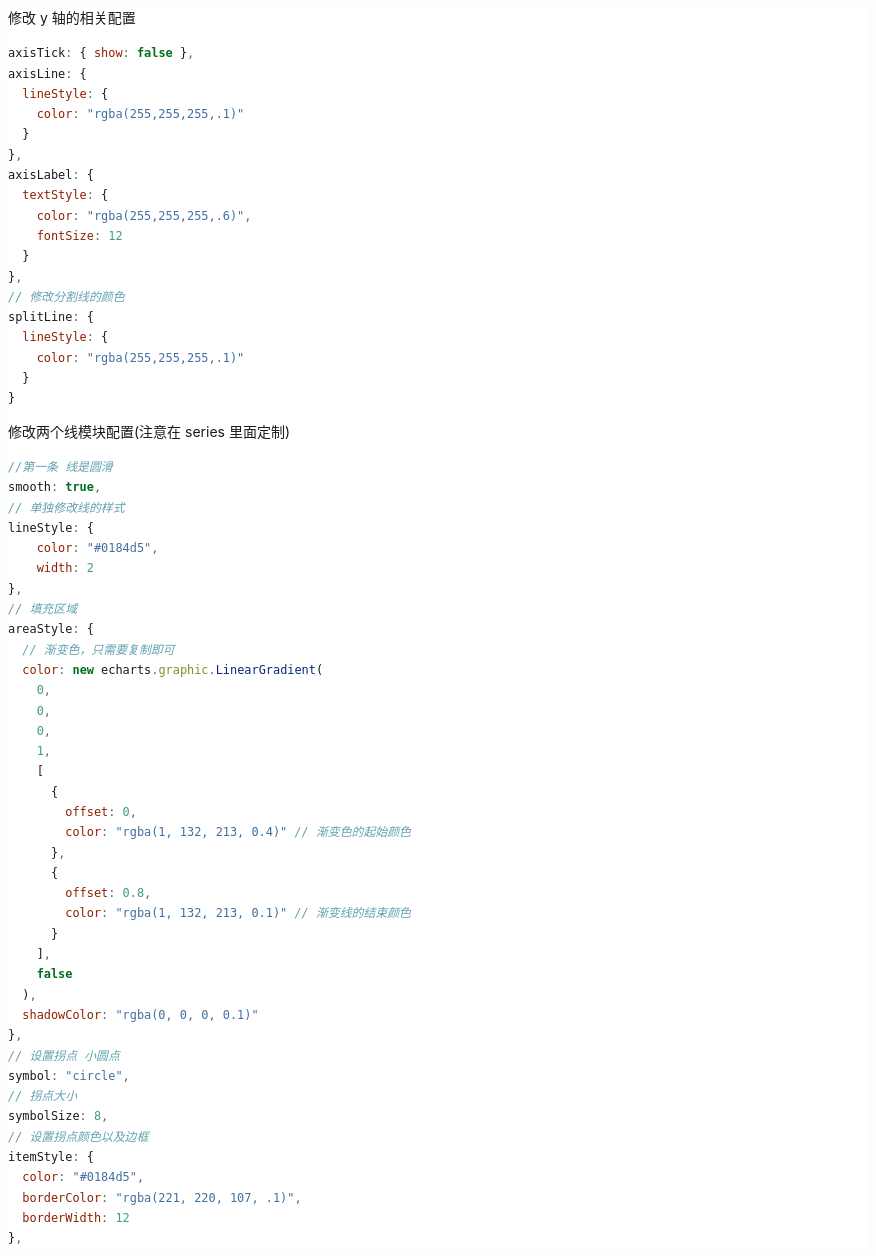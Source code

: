 修改 y 轴的相关配置

```js
axisTick: { show: false },
axisLine: {
  lineStyle: {
    color: "rgba(255,255,255,.1)"
  }
},
axisLabel: {
  textStyle: {
    color: "rgba(255,255,255,.6)",
    fontSize: 12
  }
},
// 修改分割线的颜色
splitLine: {
  lineStyle: {
    color: "rgba(255,255,255,.1)"
  }
}
```

修改两个线模块配置(注意在 series 里面定制)

```js
//第一条 线是圆滑
smooth: true,
// 单独修改线的样式
lineStyle: {
    color: "#0184d5",
    width: 2
},
// 填充区域
areaStyle: {
  // 渐变色，只需要复制即可
  color: new echarts.graphic.LinearGradient(
    0,
    0,
    0,
    1,
    [
      {
        offset: 0,
        color: "rgba(1, 132, 213, 0.4)" // 渐变色的起始颜色
      },
      {
        offset: 0.8,
        color: "rgba(1, 132, 213, 0.1)" // 渐变线的结束颜色
      }
    ],
    false
  ),
  shadowColor: "rgba(0, 0, 0, 0.1)"
},
// 设置拐点 小圆点
symbol: "circle",
// 拐点大小
symbolSize: 8,
// 设置拐点颜色以及边框
itemStyle: {
  color: "#0184d5",
  borderColor: "rgba(221, 220, 107, .1)",
  borderWidth: 12
},
```